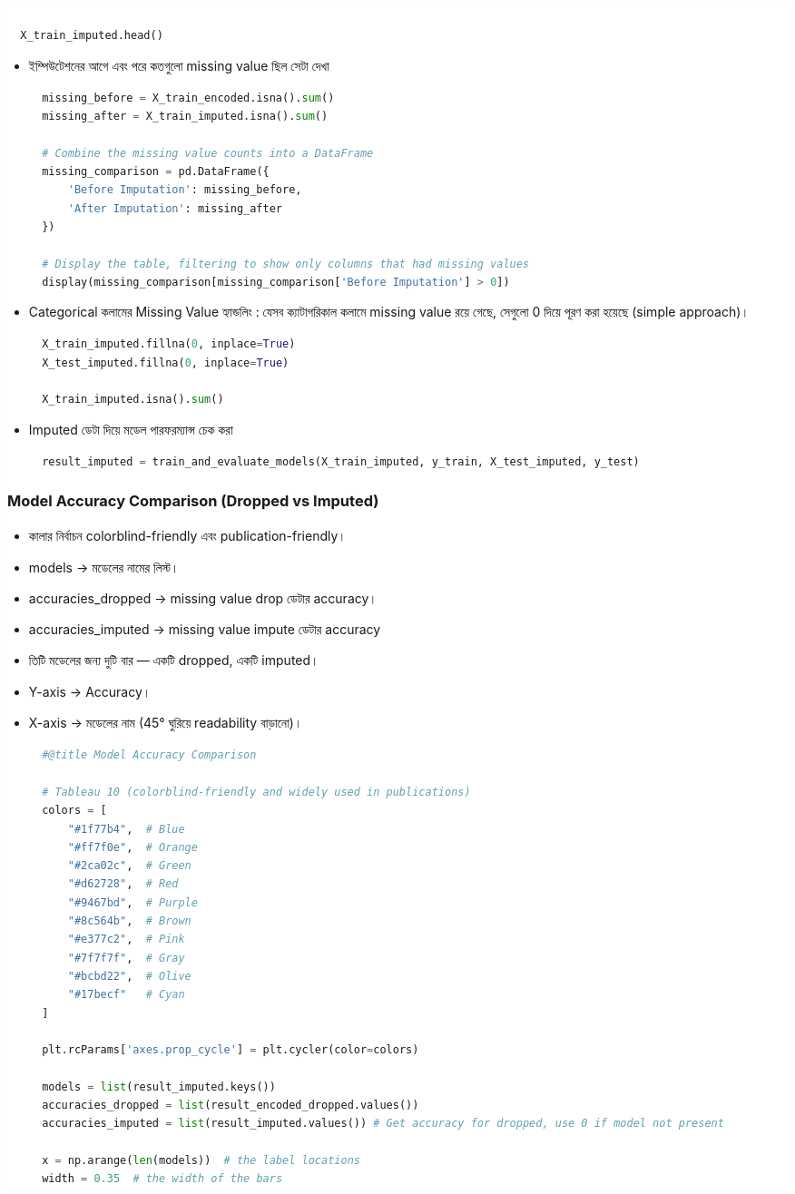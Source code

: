   ```python 

    X_train_imputed.head()
  ```
- ইম্পিউটেশনের আগে এবং পরে কতগুলো missing value ছিল সেটা দেখা 
  ```python 
    missing_before = X_train_encoded.isna().sum()
    missing_after = X_train_imputed.isna().sum()

    # Combine the missing value counts into a DataFrame
    missing_comparison = pd.DataFrame({
        'Before Imputation': missing_before,
        'After Imputation': missing_after
    })

    # Display the table, filtering to show only columns that had missing values
    display(missing_comparison[missing_comparison['Before Imputation'] > 0])
  ```
- Categorical কলামের Missing Value হ্যান্ডলিং : যেসব ক্যাটাগরিকাল কলামে missing value রয়ে গেছে, সেগুলো 0 দিয়ে পূরণ করা হয়েছে (simple approach)।
  ```python 
    X_train_imputed.fillna(0, inplace=True)
    X_test_imputed.fillna(0, inplace=True)

    X_train_imputed.isna().sum()
  ```
- Imputed ডেটা দিয়ে মডেল পারফরম্যান্স চেক করা
  ```python 
    result_imputed = train_and_evaluate_models(X_train_imputed, y_train, X_test_imputed, y_test)
  ```

### Model Accuracy Comparison (Dropped vs Imputed)
- কালার নির্বাচন colorblind-friendly এবং publication-friendly।
- models → মডেলের নামের লিস্ট।
- accuracies_dropped → missing value drop ডেটার accuracy।
- accuracies_imputed → missing value impute ডেটার accuracy
- তিটি মডেলের জন্য দুটি বার — একটি dropped, একটি imputed।
- Y-axis → Accuracy।
- X-axis → মডেলের নাম (45° ঘুরিয়ে readability বাড়ানো)।

  ```python 
    #@title Model Accuracy Comparison

    # Tableau 10 (colorblind-friendly and widely used in publications)
    colors = [
        "#1f77b4",  # Blue
        "#ff7f0e",  # Orange
        "#2ca02c",  # Green
        "#d62728",  # Red
        "#9467bd",  # Purple
        "#8c564b",  # Brown
        "#e377c2",  # Pink
        "#7f7f7f",  # Gray
        "#bcbd22",  # Olive
        "#17becf"   # Cyan
    ]

    plt.rcParams['axes.prop_cycle'] = plt.cycler(color=colors)

    models = list(result_imputed.keys())
    accuracies_dropped = list(result_encoded_dropped.values())
    accuracies_imputed = list(result_imputed.values()) # Get accuracy for dropped, use 0 if model not present

    x = np.arange(len(models))  # the label locations
    width = 0.35  # the width of the bars
  ```